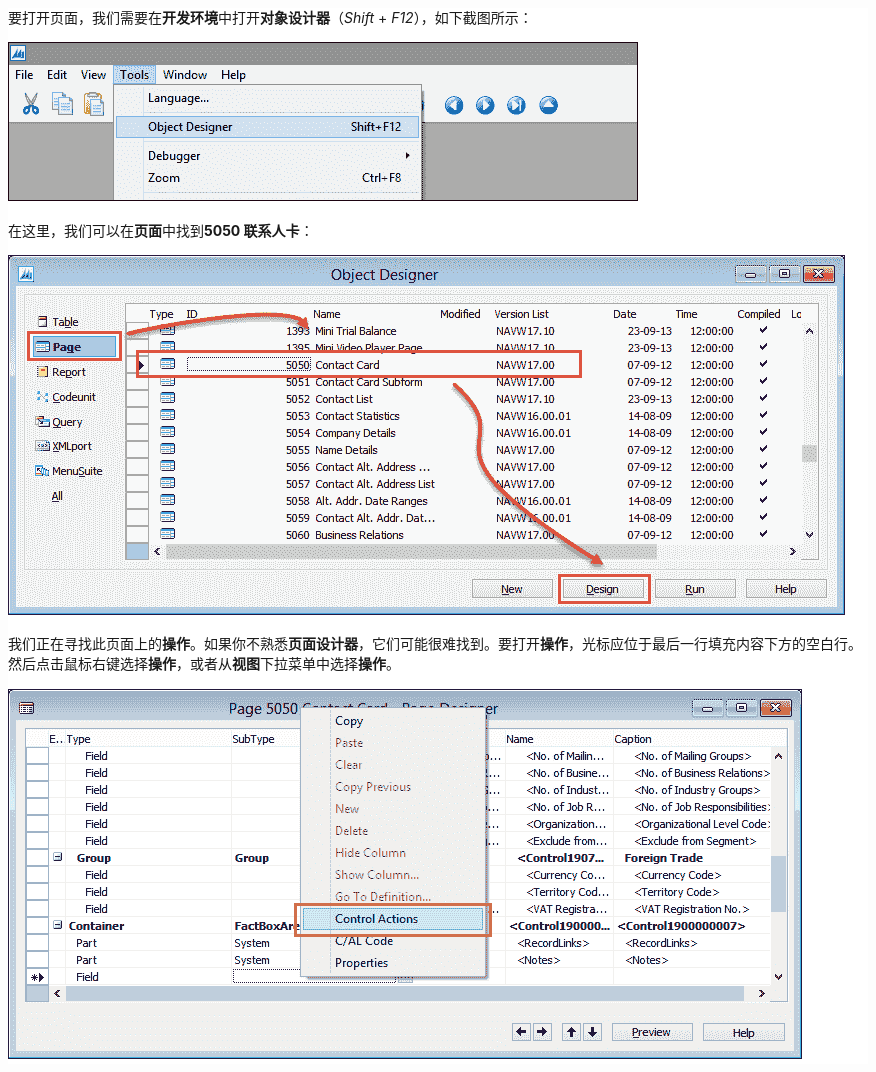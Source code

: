 要打开页面，我们需要在**开发环境**中打开**对象设计器**（*Shift* + *F12*），如下截图所示：

![创建壁球运动员](img/0365EN_02_05.jpg)

在这里，我们可以在**页面**中找到**5050 联系人卡**：

![创建壁球运动员](img/0365EN_02_06.jpg)

我们正在寻找此页面上的**操作**。如果你不熟悉**页面设计器**，它们可能很难找到。要打开**操作**，光标应位于最后一行填充内容下方的空白行。然后点击鼠标右键选择**操作**，或者从**视图**下拉菜单中选择**操作**。

![创建壁球运动员](img/0365EN_02_07.jpg)
